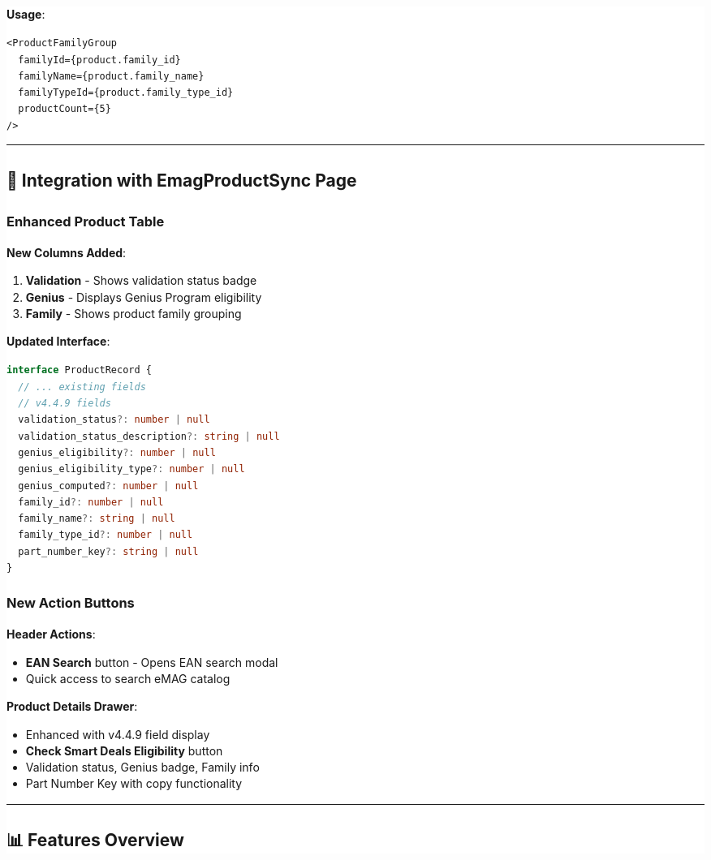 **Usage**:
```tsx
<ProductFamilyGroup
  familyId={product.family_id}
  familyName={product.family_name}
  familyTypeId={product.family_type_id}
  productCount={5}
/>
```

---

## 🔧 Integration with EmagProductSync Page

### Enhanced Product Table

**New Columns Added**:
1. **Validation** - Shows validation status badge
2. **Genius** - Displays Genius Program eligibility
3. **Family** - Shows product family grouping

**Updated Interface**:
```typescript
interface ProductRecord {
  // ... existing fields
  // v4.4.9 fields
  validation_status?: number | null
  validation_status_description?: string | null
  genius_eligibility?: number | null
  genius_eligibility_type?: number | null
  genius_computed?: number | null
  family_id?: number | null
  family_name?: string | null
  family_type_id?: number | null
  part_number_key?: string | null
}
```

### New Action Buttons

**Header Actions**:
- **EAN Search** button - Opens EAN search modal
- Quick access to search eMAG catalog

**Product Details Drawer**:
- Enhanced with v4.4.9 field display
- **Check Smart Deals Eligibility** button
- Validation status, Genius badge, Family info
- Part Number Key with copy functionality

---

## 📊 Features Overview
